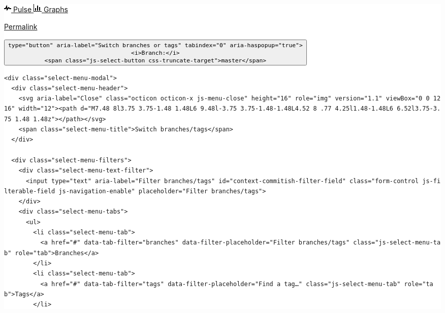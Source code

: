 

  <a href="/UtkarshPathrabe/Reproducible-Research-Johns-Hopkins-Bloomberg-School-of-Public-Health-Coursera/pulse" class="js-selected-navigation-item reponav-item" data-selected-links="pulse /UtkarshPathrabe/Reproducible-Research-Johns-Hopkins-Bloomberg-School-of-Public-Health-Coursera/pulse">
    <svg aria-hidden="true" class="octicon octicon-pulse" height="16" version="1.1" viewBox="0 0 14 16" width="14"><path d="M11.5 8L8.8 5.4 6.6 8.5 5.5 1.6 2.38 8H0v2h3.6l.9-1.8.9 5.4L9 8.5l1.6 1.5H14V8z"></path></svg>
    Pulse
</a>
  <a href="/UtkarshPathrabe/Reproducible-Research-Johns-Hopkins-Bloomberg-School-of-Public-Health-Coursera/graphs" class="js-selected-navigation-item reponav-item" data-selected-links="repo_graphs repo_contributors /UtkarshPathrabe/Reproducible-Research-Johns-Hopkins-Bloomberg-School-of-Public-Health-Coursera/graphs">
    <svg aria-hidden="true" class="octicon octicon-graph" height="16" version="1.1" viewBox="0 0 16 16" width="16"><path d="M16 14v1H0V0h1v14h15zM5 13H3V8h2v5zm4 0H7V3h2v10zm4 0h-2V6h2v7z"></path></svg>
    Graphs
</a>

</nav>

  </div>
</div>

<div class="container new-discussion-timeline experiment-repo-nav">
  <div class="repository-content">

    

<a href="/UtkarshPathrabe/Reproducible-Research-Johns-Hopkins-Bloomberg-School-of-Public-Health-Coursera/blob/86d30498da3a98223ac7d8b02a50448403772274/Project%2001/PA1_template.md" class="hidden js-permalink-shortcut" data-hotkey="y">Permalink</a>



<div class="file-navigation js-zeroclipboard-container">
  
<div class="select-menu branch-select-menu js-menu-container js-select-menu left">
  <button class="btn btn-sm select-menu-button js-menu-target css-truncate" data-hotkey="w"
    
    type="button" aria-label="Switch branches or tags" tabindex="0" aria-haspopup="true">
    <i>Branch:</i>
    <span class="js-select-button css-truncate-target">master</span>
  </button>

  <div class="select-menu-modal-holder js-menu-content js-navigation-container" data-pjax aria-hidden="true">

    <div class="select-menu-modal">
      <div class="select-menu-header">
        <svg aria-label="Close" class="octicon octicon-x js-menu-close" height="16" role="img" version="1.1" viewBox="0 0 12 16" width="12"><path d="M7.48 8l3.75 3.75-1.48 1.48L6 9.48l-3.75 3.75-1.48-1.48L4.52 8 .77 4.25l1.48-1.48L6 6.52l3.75-3.75 1.48 1.48z"></path></svg>
        <span class="select-menu-title">Switch branches/tags</span>
      </div>

      <div class="select-menu-filters">
        <div class="select-menu-text-filter">
          <input type="text" aria-label="Filter branches/tags" id="context-commitish-filter-field" class="form-control js-filterable-field js-navigation-enable" placeholder="Filter branches/tags">
        </div>
        <div class="select-menu-tabs">
          <ul>
            <li class="select-menu-tab">
              <a href="#" data-tab-filter="branches" data-filter-placeholder="Filter branches/tags" class="js-select-menu-tab" role="tab">Branches</a>
            </li>
            <li class="select-menu-tab">
              <a href="#" data-tab-filter="tags" data-filter-placeholder="Find a tag…" class="js-select-menu-tab" role="tab">Tags</a>
            </li>